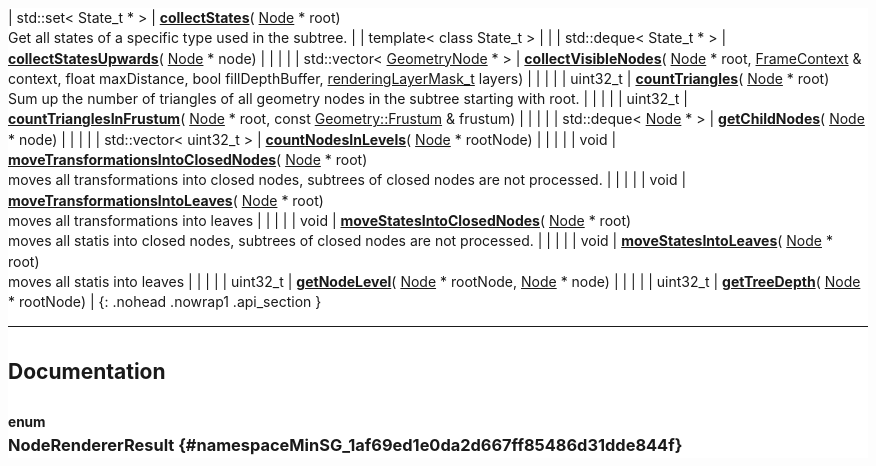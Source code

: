 | std::set< State_t * > | **[collectStates](#group%5F%5Fhelper_1ga2f34e1fa17f622ecfc88080e97bfc257)**( [Node](classMinSG_1_1Node) * root) <br/> Get all states of a specific type used in the subtree. |
| template< class State_t  >  | |
| std::deque< State_t * > | **[collectStatesUpwards](#group%5F%5Fhelper_1gad967ed7f6fa65425aa31e9e8d918596e)**( [Node](classMinSG_1_1Node) * node) |
|  | |
| std::vector< [GeometryNode](classMinSG_1_1GeometryNode) * > | **[collectVisibleNodes](#group%5F%5Fhelper_1ga059e5b3335708be06078ceb8da3e816f)**( [Node](classMinSG_1_1Node) * root,  [FrameContext](classMinSG_1_1FrameContext) & context, float maxDistance, bool fillDepthBuffer,  [renderingLayerMask_t](group%5F%5Fhelper#group%5F%5Fhelper_1ga30f7dde035c18fc6d65d6a663d794ab3)  layers) |
|  | |
| uint32_t | **[countTriangles](#group%5F%5Fhelper_1gafbf7ee1c36c501dc97610ec5d7a8fc6e)**( [Node](classMinSG_1_1Node) * root) <br/> Sum up the number of triangles of all geometry nodes in the subtree starting with root. |
|  | |
| uint32_t | **[countTrianglesInFrustum](#group%5F%5Fhelper_1ga16e71ab2b39aaebdd2f14c4f1400fac1)**( [Node](classMinSG_1_1Node) * root, const [Geometry::Frustum](classGeometry_1_1Frustum) & frustum) |
|  | |
| std::deque< [Node](classMinSG_1_1Node) * > | **[getChildNodes](#group%5F%5Fhelper_1gae6659312c6a6aaf9868ccd4e448d9e62)**( [Node](classMinSG_1_1Node) * node) |
|  | |
| std::vector< uint32_t > | **[countNodesInLevels](#group%5F%5Fhelper_1gafa261f1c3a1d87c704cc96b86e5f705b)**( [Node](classMinSG_1_1Node) * rootNode) |
|  | |
| void | **[moveTransformationsIntoClosedNodes](#group%5F%5Fhelper_1ga4a11a573656e2a733fea659913967a17)**( [Node](classMinSG_1_1Node) * root) <br/> moves all transformations into closed nodes, subtrees of closed nodes are not processed. |
|  | |
| void | **[moveTransformationsIntoLeaves](#group%5F%5Fhelper_1ga3b302b530bb84af8ca65c8317bc6f619)**( [Node](classMinSG_1_1Node) * root) <br/> moves all transformations into leaves |
|  | |
| void | **[moveStatesIntoClosedNodes](#group%5F%5Fhelper_1ga14af6b0f8daccc1574b661d33bd934dd)**( [Node](classMinSG_1_1Node) * root) <br/> moves all statis into closed nodes, subtrees of closed nodes are not processed. |
|  | |
| void | **[moveStatesIntoLeaves](#group%5F%5Fhelper_1gad83113baa2c331880e02a53772855514)**( [Node](classMinSG_1_1Node) * root) <br/> moves all statis into leaves |
|  | |
| uint32_t | **[getNodeLevel](#group%5F%5Fhelper_1ga40ded29abc60a4276433280c8e273633)**( [Node](classMinSG_1_1Node) * rootNode,  [Node](classMinSG_1_1Node) * node) |
|  | |
| uint32_t | **[getTreeDepth](#group%5F%5Fhelper_1gab878fb84663cd57483520bf2aefd6553)**( [Node](classMinSG_1_1Node) * rootNode) |
{: .nohead .nowrap1 .api_section }


-------------------------------------------------------------------

## Documentation

### <small>enum</small><br/> NodeRendererResult {#namespaceMinSG_1af69ed1e0da2d667ff85486d31dde844f}
